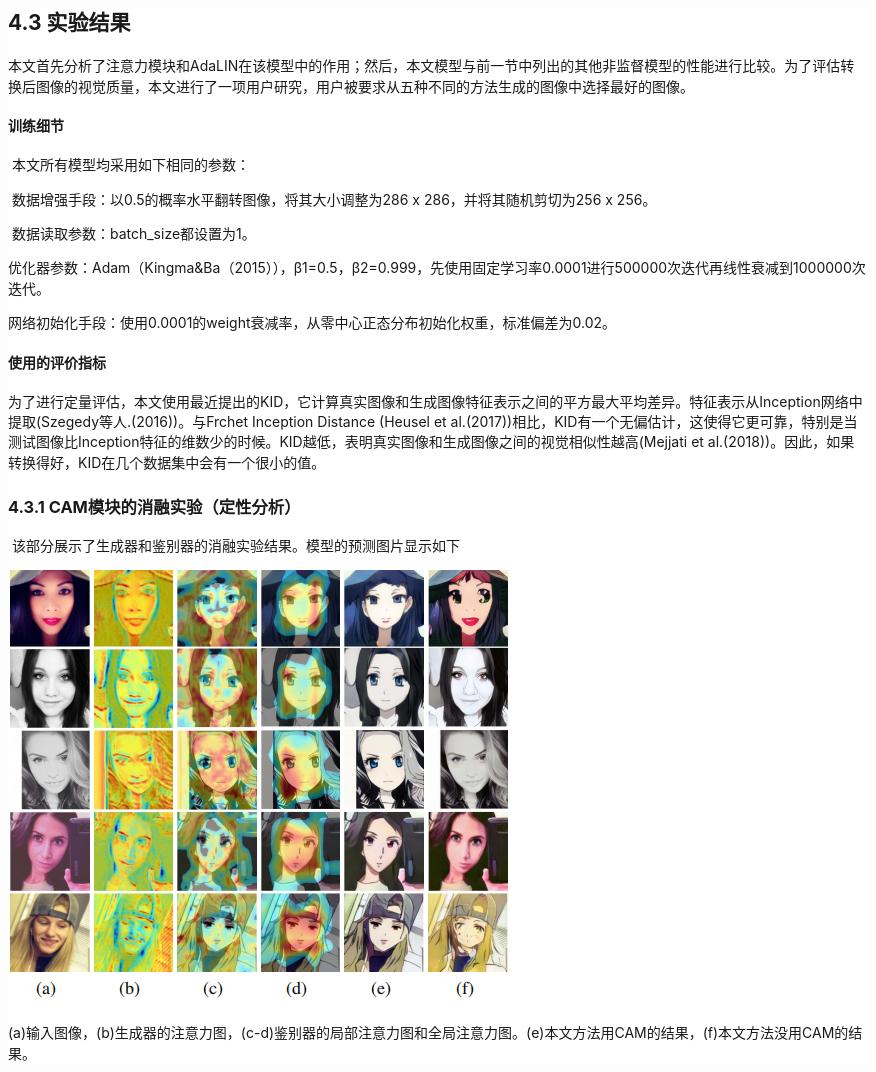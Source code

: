## 4.3 实验结果

​       本文首先分析了注意力模块和AdaLIN在该模型中的作用；然后，本文模型与前一节中列出的其他非监督模型的性能进行比较。为了评估转换后图像的视觉质量，本文进行了一项用户研究，用户被要求从五种不同的方法生成的图像中选择最好的图像。

#### 训练细节

​		本文所有模型均采用如下相同的参数：

​		数据增强手段：以0.5的概率水平翻转图像，将其大小调整为286 x 286，并将其随机剪切为256 x 256。

​		数据读取参数：batch_size都设置为1。

​		优化器参数：Adam（Kingma&Ba（2015）），β1=0.5，β2=0.999，先使用固定学习率0.0001进行500000次迭代再线性衰减到1000000次迭代。

​		网络初始化手段：使用0.0001的weight衰减率，从零中心正态分布初始化权重，标准偏差为0.02。

#### 使用的评价指标       

​		为了进行定量评估，本文使用最近提出的KID，它计算真实图像和生成图像特征表示之间的平方最大平均差异。特征表示从Inception网络中提取(Szegedy等人.(2016))。与Frchet Inception Distance (Heusel et al.(2017))相比，KID有一个无偏估计，这使得它更可靠，特别是当测试图像比Inception特征的维数少的时候。KID越低，表明真实图像和生成图像之间的视觉相似性越高(Mejjati et al.(2018))。因此，如果转换得好，KID在几个数据集中会有一个很小的值。

### 4.3.1 CAM模块的消融实验（定性分析）

​         该部分展示了生成器和鉴别器的消融实验结果。模型的预测图片显示如下

[]({{site.baseurl}}\img-post\论文分享\2021-12-01-U-GAT-IT：无监督注意力图像生成网络\CAM的消融实验（定性分析）.png)

![](..\img-post\论文分享\2021-12-01-U-GAT-IT：无监督注意力图像生成网络\CAM的消融实验（定性分析）.png)


(a)输入图像，(b)生成器的注意力图，(c-d)鉴别器的局部注意力图和全局注意力图。(e)本文方法用CAM的结果，(f)本文方法没用CAM的结果。
